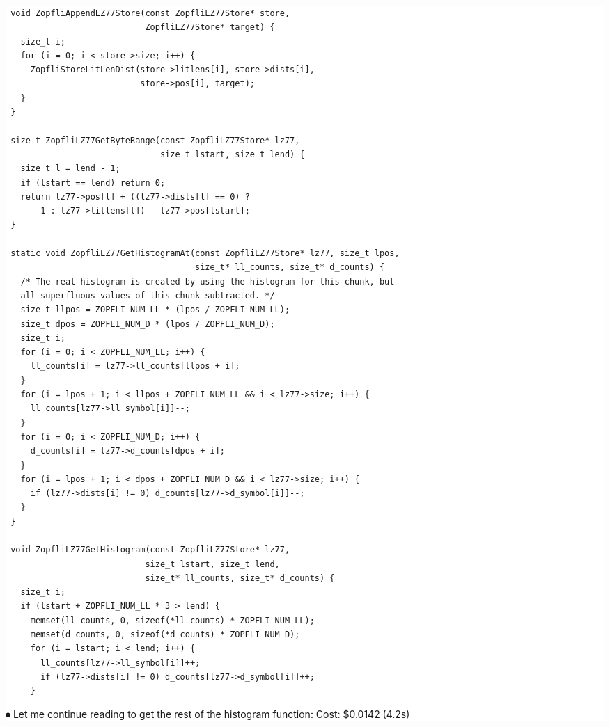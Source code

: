      void ZopfliAppendLZ77Store(const ZopfliLZ77Store* store,
                                ZopfliLZ77Store* target) {
       size_t i;
       for (i = 0; i < store->size; i++) {
         ZopfliStoreLitLenDist(store->litlens[i], store->dists[i],
                               store->pos[i], target);
       }
     }

     size_t ZopfliLZ77GetByteRange(const ZopfliLZ77Store* lz77,
                                   size_t lstart, size_t lend) {
       size_t l = lend - 1;
       if (lstart == lend) return 0;
       return lz77->pos[l] + ((lz77->dists[l] == 0) ?
           1 : lz77->litlens[l]) - lz77->pos[lstart];
     }

     static void ZopfliLZ77GetHistogramAt(const ZopfliLZ77Store* lz77, size_t lpos,
                                          size_t* ll_counts, size_t* d_counts) {
       /* The real histogram is created by using the histogram for this chunk, but
       all superfluous values of this chunk subtracted. */
       size_t llpos = ZOPFLI_NUM_LL * (lpos / ZOPFLI_NUM_LL);
       size_t dpos = ZOPFLI_NUM_D * (lpos / ZOPFLI_NUM_D);
       size_t i;
       for (i = 0; i < ZOPFLI_NUM_LL; i++) {
         ll_counts[i] = lz77->ll_counts[llpos + i];
       }
       for (i = lpos + 1; i < llpos + ZOPFLI_NUM_LL && i < lz77->size; i++) {
         ll_counts[lz77->ll_symbol[i]]--;
       }
       for (i = 0; i < ZOPFLI_NUM_D; i++) {
         d_counts[i] = lz77->d_counts[dpos + i];
       }
       for (i = lpos + 1; i < dpos + ZOPFLI_NUM_D && i < lz77->size; i++) {
         if (lz77->dists[i] != 0) d_counts[lz77->d_symbol[i]]--;
       }
     }

     void ZopfliLZ77GetHistogram(const ZopfliLZ77Store* lz77,
                                size_t lstart, size_t lend,
                                size_t* ll_counts, size_t* d_counts) {
       size_t i;
       if (lstart + ZOPFLI_NUM_LL * 3 > lend) {
         memset(ll_counts, 0, sizeof(*ll_counts) * ZOPFLI_NUM_LL);
         memset(d_counts, 0, sizeof(*d_counts) * ZOPFLI_NUM_D);
         for (i = lstart; i < lend; i++) {
           ll_counts[lz77->ll_symbol[i]]++;
           if (lz77->dists[i] != 0) d_counts[lz77->d_symbol[i]]++;
         }


⏺ Let me continue reading to get the rest of the histogram function:                                                                                                                                                                                       Cost: $0.0142 (4.2s)
